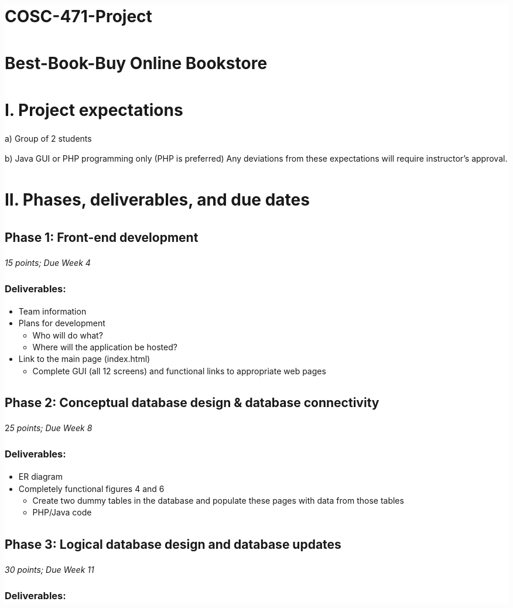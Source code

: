 # COSC-471-Project

# **Best-Book-Buy Online Bookstore**

# **I. Project expectations**

a) Group of 2 students

b) Java GUI or PHP programming only (PHP is preferred)
Any deviations from these expectations will require instructor’s approval.

# II. Phases, deliverables, and due dates

## Phase 1: Front-end development

*15 points; Due Week 4*

### Deliverables:

- Team information
- Plans for development
    - Who will do what?
    - Where will the application be hosted?
- Link to the main page (index.html)
    - Complete GUI (all 12 screens) and
    functional links to appropriate web pages

## Phase 2: Conceptual database design & database connectivity

2*5 points; Due Week 8*

### Deliverables:

- ER diagram
- Completely functional figures 4 and 6
    - Create two dummy tables in the database
    and populate these pages with data from
    those tables
    - PHP/Java code

## Phase 3: Logical database design and database updates

*30 points; Due Week 11*

### Deliverables:
